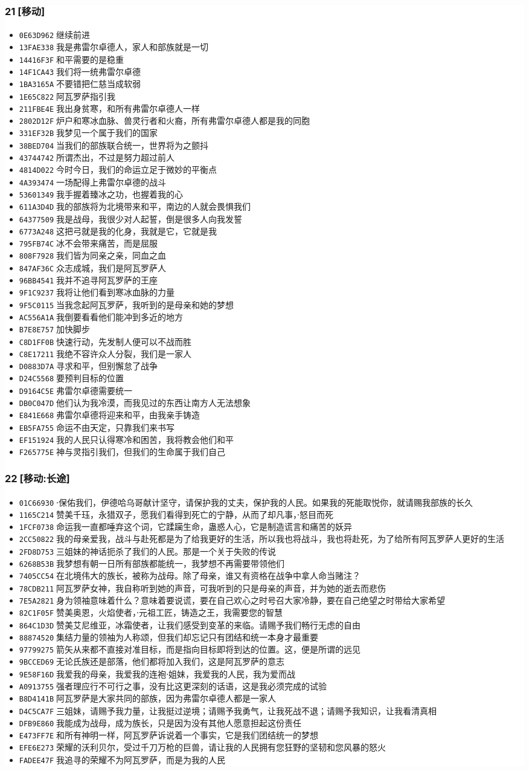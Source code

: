 ### **21 [移动]**
- `0E63D962` 继续前进
- `13FAE338` 我是弗雷尔卓德人，家人和部族就是一切
- `14416F3F` 和平需要的是稳重
- `14F1CA43` 我们将一统弗雷尔卓德
- `1BA3165A` 不要错把仁慈当成软弱
- `1E65C822` 阿瓦罗萨指引我
- `211FBE4E` 我出身贫寒，和所有弗雷尔卓德人一样
- `2802D12F` 炉户和寒冰血脉、兽灵行者和火裔，所有弗雷尔卓德人都是我的同胞
- `331EF32B` 我梦见一个属于我们的国家
- `38BED704` 当我们的部族联合统一，世界将为之颤抖
- `43744742` 所谓杰出，不过是努力超过前人
- `4814D022` 今时今日，我们的命运立足于微妙的平衡点
- `4A393474` 一场配得上弗雷尔卓德的战斗
- `53601349` 我手握着臻冰之功，也握着我的心
- `611A3D4D` 我的部族将为北境带来和平，南边的人就会畏惧我们
- `64377509` 我是战母，我很少对人起誓，倒是很多人向我发誓
- `6773A248` 这把弓就是我的化身，我就是它，它就是我
- `795FB74C` 冰不会带来痛苦，而是屈服
- `808F7928` 我们皆为同亲之亲，同血之血
- `847AF36C` 众志成城，我们是阿瓦罗萨人
- `96BB4541` 我并不追寻阿瓦罗萨的王座
- `9F1C9237` 我将让他们看到寒冰血脉的力量
- `9F5C0115` 当我念起阿瓦罗萨，我听到的是母亲和她的梦想
- `AC556A1A` 我倒要看看他们能冲到多近的地方
- `B7E8E757` 加快脚步
- `C8D1FF0B` 快速行动，先发制人便可以不战而胜
- `C8E17211` 我绝不容许众人分裂，我们是一家人
- `D0883D7A` 寻求和平，但别懈怠了战争
- `D24C5568` 要预判目标的位置
- `D9164C5E` 弗雷尔卓德需要统一
- `DB0C047D` 他们认为我冷漠，而我见过的东西让南方人无法想象
- `E841E668` 弗雷尔卓德将迎来和平，由我亲手铸造
- `EB5FA755` 命运不由天定，只靠我们来书写
- `EF151924` 我的人民只认得寒冷和困苦，我将教会他们和平
- `F265775E` 神与灵指引我们，但我们的生命属于我们自己

### **22 [移动:长途]**
- `01C66930` ·保佑我们，伊德哈乌哥献计坚守，请保护我的丈夫，保护我的人民。如果我的死能取悦你，就请赐我部族的长久
- `1165C214` 赞美千珏，永猎双子，愿我们看得到死亡的宁静，从而了却凡事，·怒目而死
- `1FCF0738` 命运我一直都唾弃这个词，它蹂躏生命，蛊惑人心，它是制造谎言和痛苦的妖异
- `2CC50822` 我的母亲爱我，战斗与赴死都是为了给我更好的生活，所以我也将战斗，我也将赴死，为了给所有阿瓦罗萨人更好的生活
- `2FD8D753` 三姐妹的神话扼杀了我们的人民。那是一个关于失败的传说
- `6268B53B` 我梦想有朝一日所有部族都能统一，我梦想不再需要带领他们
- `7405CC54` 在北境伟大的族长，被称为战母。除了母亲，谁又有资格在战争中拿人命当赌注？
- `78CDB211` 阿瓦罗萨女神，我自称听到她的声音，可我听到的只是母亲的声音，并为她的逝去而悲伤
- `7E5A2821` 身为领袖意味着什么？意味着要说谎，要在自己欢心之时号召大家冷静，要在自己绝望之时带给大家希望
- `82C1F05F` 赞美奥恩，火焰使者，·元祖工匠，铸造之王，我需要您的智慧
- `864C1D3D` 赞美艾尼维亚，冰霜使者，让我们感受到变革的来临。请赐予我们畅行无虑的自由
- `88874520` 集结力量的领袖为人称颂，但我们却忘记只有团结和统一本身才最重要
- `97799275` 箭矢从来都不直接对准目标，而是指向目标即将到达的位置。这，便是所谓的远见
- `9BCCED69` 无论氏族还是部落，他们都将加入我们，这是阿瓦罗萨的意志
- `9E58F16D` 我爱我的母亲，我爱我的连袍·姐妹，我爱我的人民，我为爱而战
- `A0913755` 强者理应行不可行之事，没有比这更深刻的话语，这是我必须完成的试验
- `B8D4141B` 阿瓦罗萨是大家共同的部族，因为弗雷尔卓德人都是一家人
- `D4C5CA7F` 三姐妹，请赐予我力量，让我挺过逆境；请赐予我勇气，让我死战不退；请赐予我知识，让我看清真相
- `DFB9E860` 我能成为战母，成为族长，只是因为没有其他人愿意担起这份责任
- `E473FF7E` 和所有神明一样，阿瓦罗萨诉说着一个事实，它是我们团结统一的梦想
- `EFE6E273` 荣耀的沃利贝尔，受过千刀万枪的巨兽，请让我的人民拥有您狂野的坚韧和您风暴的怒火
- `FADEE47F` 我追寻的荣耀不为阿瓦罗萨，而是为我的人民
